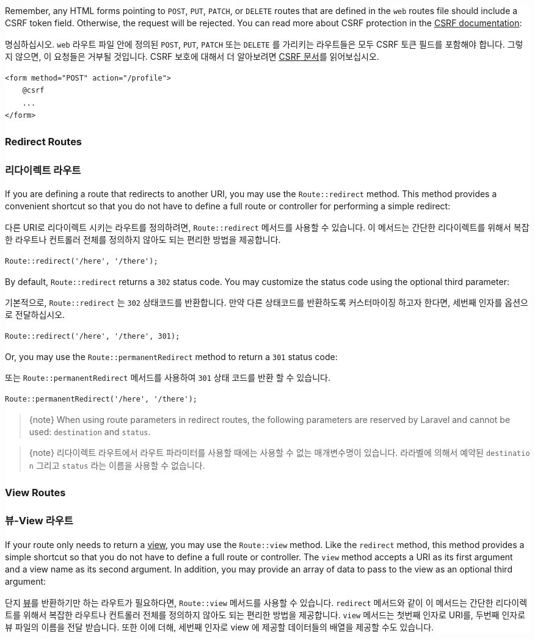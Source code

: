Remember, any HTML forms pointing to `POST`, `PUT`, `PATCH`, or `DELETE` routes that are defined in the `web` routes file should include a CSRF token field. Otherwise, the request will be rejected. You can read more about CSRF protection in the [CSRF documentation](/docs/{{version}}/csrf):

명심하십시오. `web` 라우트 파일 안에 정의된 `POST`, `PUT`, `PATCH` 또는 `DELETE` 를 가리키는 라우트들은 모두 CSRF 토큰 필드를 포함해야 합니다. 그렇지 않으면, 이 요청들은 거부될 것입니다. CSRF 보호에 대해서 더 알아보려면 [CSRF 문서](/docs/{{version}}/csrf)를 읽어보십시오.

    <form method="POST" action="/profile">
        @csrf
        ...
    </form>

<a name="redirect-routes"></a>
### Redirect Routes
### 리다이렉트 라우트

If you are defining a route that redirects to another URI, you may use the `Route::redirect` method. This method provides a convenient shortcut so that you do not have to define a full route or controller for performing a simple redirect:

다른 URI로 리다이렉트 시키는 라우트를 정의하려면, `Route::redirect` 메서드를 사용할 수 있습니다. 이 메서드는 간단한 리다이렉트를 위해서 복잡한 라우트나 컨트롤러 전체를 정의하지 않아도 되는 편리한 방법을 제공합니다.

    Route::redirect('/here', '/there');

By default, `Route::redirect` returns a `302` status code. You may customize the status code using the optional third parameter:

기본적으로, `Route::redirect` 는 `302` 상태코드를 반환합니다. 만약 다른 상태코드를 반환하도록 커스터마이징 하고자 한다면, 세번째 인자를 옵션으로 전달하십시오.

    Route::redirect('/here', '/there', 301);

Or, you may use the `Route::permanentRedirect` method to return a `301` status code:

또는 `Route::permanentRedirect` 메서드를 사용하여 `301` 상태 코드를 반환 할 수 있습니다.

    Route::permanentRedirect('/here', '/there');

> {note} When using route parameters in redirect routes, the following parameters are reserved by Laravel and cannot be used: `destination` and `status`.

> {note} 리다이렉트 라우트에서 라우트 파라미터를 사용할 때에는 사용할 수 없는 매개변수명이 있습니다. 라라벨에 의해서 예약된 `destination` 그리고 `status` 라는 이름을 사용할 수 없습니다.

<a name="view-routes"></a>
### View Routes
### 뷰-View 라우트

If your route only needs to return a [view](/docs/{{version}}/views), you may use the `Route::view` method. Like the `redirect` method, this method provides a simple shortcut so that you do not have to define a full route or controller. The `view` method accepts a URI as its first argument and a view name as its second argument. In addition, you may provide an array of data to pass to the view as an optional third argument:

단지 [뷰](/docs/{{version}}/views)를 반환하기만 하는 라우트가 필요하다면, `Route::view` 메서드를 사용할 수 있습니다. `redirect` 메서드와 같이 이 메서드는 간단한 리다이렉트를 위해서 복잡한 라우트나 컨트롤러 전체를 정의하지 않아도 되는 편리한 방법을 제공합니다. `view` 메서드는 첫번째 인자로 URI를, 두번째 인자로 뷰 파일의 이름을 전달 받습니다. 또한 이에 더해, 세번째 인자로 view 에 제공할 데이터들의 배열을 제공할 수도 있습니다.
